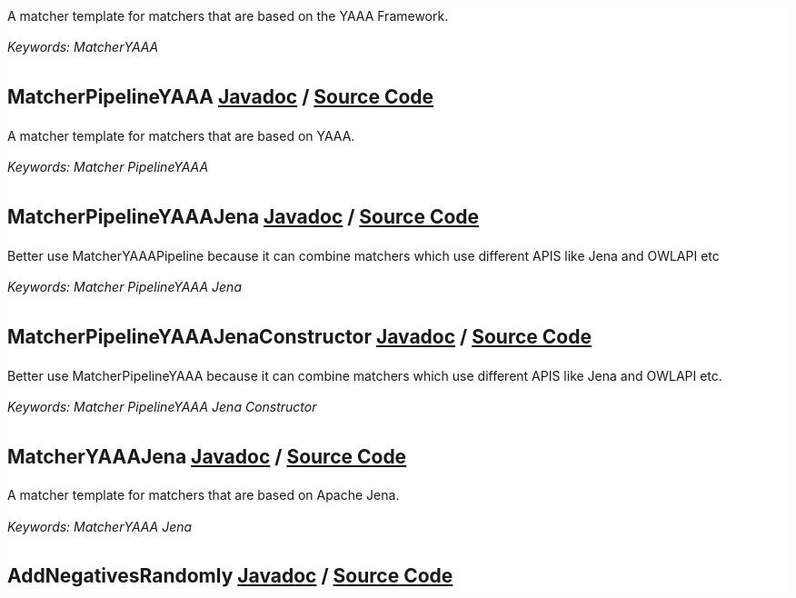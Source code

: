 A matcher template for matchers that are based on the YAAA Framework.

*Keywords: MatcherYAAA*

## MatcherPipelineYAAA [Javadoc](https://dwslab.github.io/melt/javadoc_latest/de/uni_mannheim/informatik/dws/melt/matching_jena/MatcherPipelineYAAA.html) / [Source Code](https://github.com/dwslab/melt/blob/master/matching-jena/src/main/java/de/uni_mannheim/informatik/dws/melt/matching_jena/MatcherPipelineYAAA.java)

A matcher template for matchers that are based on YAAA.

*Keywords: Matcher PipelineYAAA*

## MatcherPipelineYAAAJena [Javadoc](https://dwslab.github.io/melt/javadoc_latest/de/uni_mannheim/informatik/dws/melt/matching_jena/MatcherPipelineYAAAJena.html) / [Source Code](https://github.com/dwslab/melt/blob/master/matching-jena/src/main/java/de/uni_mannheim/informatik/dws/melt/matching_jena/MatcherPipelineYAAAJena.java)

Better use MatcherYAAAPipeline because it can combine matchers which use different APIS like Jena and OWLAPI etc

*Keywords: Matcher PipelineYAAA Jena*

## MatcherPipelineYAAAJenaConstructor [Javadoc](https://dwslab.github.io/melt/javadoc_latest/de/uni_mannheim/informatik/dws/melt/matching_jena/MatcherPipelineYAAAJenaConstructor.html) / [Source Code](https://github.com/dwslab/melt/blob/master/matching-jena/src/main/java/de/uni_mannheim/informatik/dws/melt/matching_jena/MatcherPipelineYAAAJenaConstructor.java)

Better use MatcherPipelineYAAA because it can combine matchers which use different APIS like Jena and
 OWLAPI etc.

*Keywords: Matcher PipelineYAAA Jena Constructor*

## MatcherYAAAJena [Javadoc](https://dwslab.github.io/melt/javadoc_latest/de/uni_mannheim/informatik/dws/melt/matching_jena/MatcherYAAAJena.html) / [Source Code](https://github.com/dwslab/melt/blob/master/matching-jena/src/main/java/de/uni_mannheim/informatik/dws/melt/matching_jena/MatcherYAAAJena.java)

A matcher template for matchers that are based on Apache Jena.

*Keywords: MatcherYAAA Jena*

## AddNegativesRandomly [Javadoc](https://dwslab.github.io/melt/javadoc_latest/de/uni_mannheim/informatik/dws/melt/matching_jena_matchers/util/addnegatives/AddNegativesRandomly.html) / [Source Code](https://github.com/dwslab/melt/blob/master/matching-jena-matchers/src/main/java/de/uni_mannheim/informatik/dws/melt/matching_jena_matchers/util/addnegatives/AddNegativesRandomly.java)
